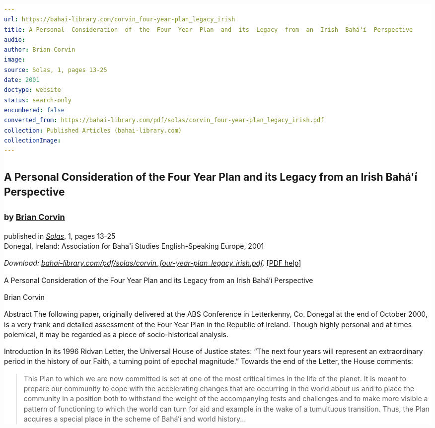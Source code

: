 ```yaml
---
url: https://bahai-library.com/corvin_four-year-plan_legacy_irish
title: A Personal  Consideration  of  the  Four  Year  Plan  and  its  Legacy  from  an  Irish  Bahá'í  Perspective
audio: 
author: Brian Corvin
image: 
source: Solas, 1, pages 13-25
date: 2001
doctype: website
status: search-only
encumbered: false
converted_from: https://bahai-library.com/pdf/solas/corvin_four-year-plan_legacy_irish.pdf
collection: Published Articles (bahai-library.com)
collectionImage: 
---
```



## A Personal Consideration of the Four Year Plan and its Legacy from an Irish Bahá'í Perspective

### by [Brian Corvin](https://bahai-library.com/author/Brian+Corvin)

published in [_Solas_](https://bahai-library.com/series/Solas), 1, pages 13-25  
Donegal, Ireland: Association for Baha'i Studies English-Speaking Europe, 2001


_Download: [bahai-library.com/pdf/solas/corvin\_four-year-plan\_legacy_irish.pdf](https://bahai-library.com/pdf/solas/corvin_four-year-plan_legacy_irish.pdf)._ \[[PDF help](https://bahai-library.com/pdf/)\]


  A Personal Consideration of the Four Year Plan and its Legacy from an
Irish Bahá’í Perspective

Brian Corvin

Abstract
The     following paper, originally delivered at the ABS Conference in
Letterkenny, Co. Donegal at the end of October 2000, is a very frank and
detailed assessment of the Four Year Plan in the Republic of Ireland.
Though highly personal and at times polemical, it may be regarded as
a piece of socio-historical analysis.

Introduction
In its 1996 Ridvan Letter, the Universal House of Justice states: “The next four
years will represent an extraordinary period in the history of our Faith, a turning
point of epochal magnitude.” Towards the end of the Letter, the House comments:

> This Plan to which we are now committed is set at one of the most critical
> times in the life of the planet. It is meant to prepare our community to cope
> with the accelerating changes that are occurring in the world about us and to
> place the community in a position both to withstand the weight of the
> accompanying tests and challenges and to make more visible a pattern of
> functioning to which the world can turn for aid and example in the wake of
> a tumultuous transition. Thus, the Plan acquires a special place in the scheme
> of Bahá’í and world history...
